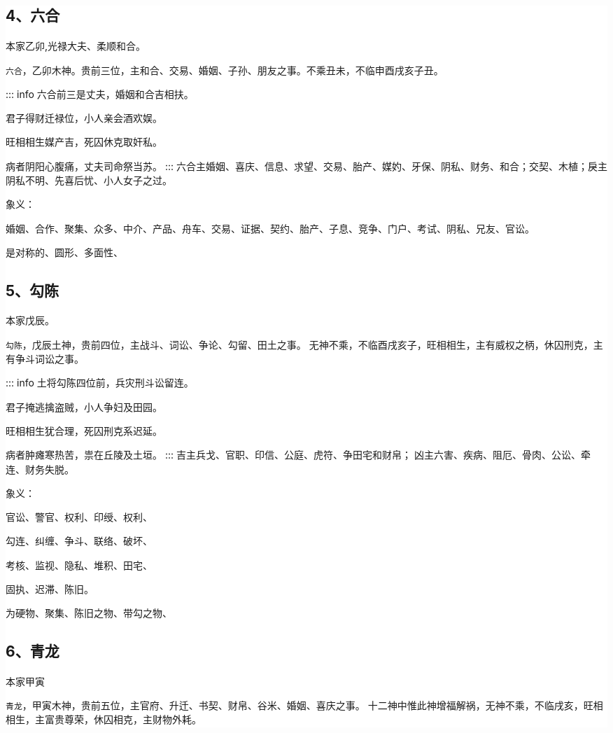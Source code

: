 ## 4、六合

本家乙卯,光禄大夫、柔顺和合。

`六合`，乙卯木神。贵前三位，主和合、交易、婚姻、子孙、朋友之事。不乘丑未，不临申酉戌亥子丑。

::: info
六合前三是丈夫，婚姻和合吉相扶。

君子得财迁禄位，小人亲会酒欢娱。

旺相相生媒产吉，死囚休克取奸私。

病者阴阳心腹痛，丈夫司命祭当苏。
:::
六合主婚姻、喜庆、信息、求望、交易、胎产、媒妁、牙保、阴私、财务、和合；交契、木植；戾主阴私不明、先喜后忧、小人女子之过。

象义：

婚姻、合作、聚集、众多、中介、产品、舟车、交易、证据、契约、胎产、子息、竞争、门户、考试、阴私、兄友、官讼。

是对称的、圆形、多面性、

## 5、勾陈

本家戊辰。

`勾陈`，戊辰土神，贵前四位，主战斗、词讼、争论、勾留、田土之事。
无神不乘，不临酉戌亥子，旺相相生，主有威权之柄，休囚刑克，主有争斗词讼之事。

::: info
土将勾陈四位前，兵灾刑斗讼留连。

君子掩逃擒盗贼，小人争妇及田园。

旺相相生犹合理，死囚刑克系迟延。

病者肿瘫寒热苦，祟在丘陵及土垣。
:::
吉主兵戈、官职、印信、公庭、虎符、争田宅和财帛；
凶主六害、疾病、阻厄、骨肉、公讼、牵连、财务失脱。

象义：

官讼、警官、权利、印绶、权利、

勾连、纠缠、争斗、联络、破坏、

考核、监视、隐私、堆积、田宅、

固执、迟滞、陈旧。

为硬物、聚集、陈旧之物、带勾之物、

## 6、青龙

本家甲寅

`青龙`，甲寅木神，贵前五位，主官府、升迁、书契、财帛、谷米、婚姻、喜庆之事。
十二神中惟此神增福解祸，无神不乘，不临戌亥，旺相相生，主富贵尊荣，休囚相克，主财物外耗。
